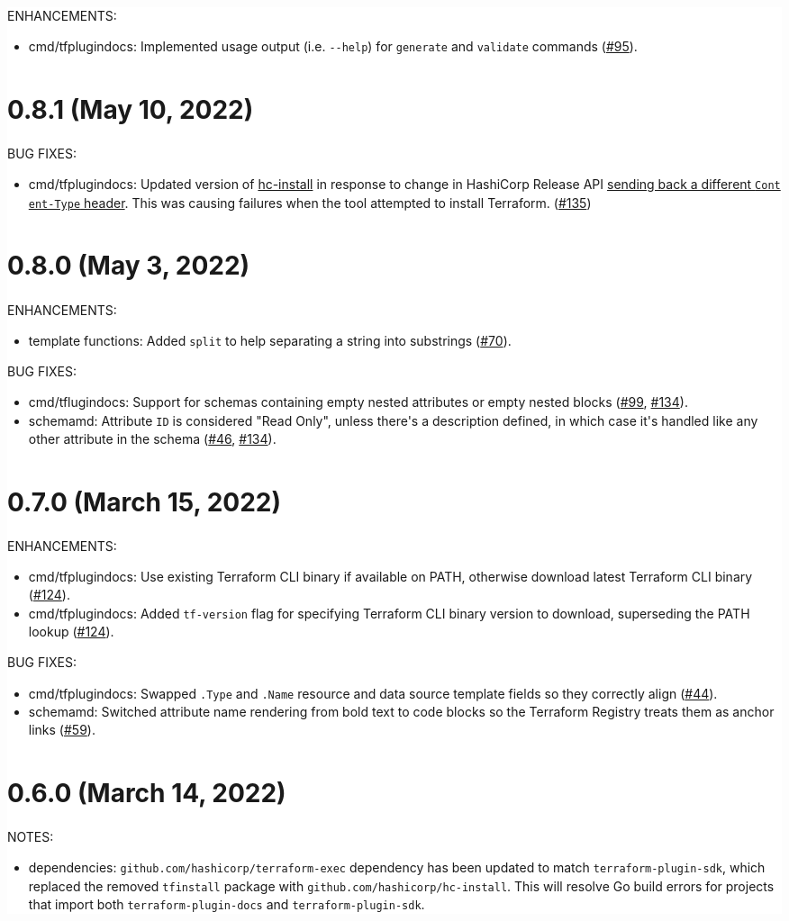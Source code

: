 ENHANCEMENTS:

* cmd/tfplugindocs: Implemented usage output (i.e. `--help`) for `generate` and `validate` commands ([#95](https://github.com/hashicorp/terraform-plugin-docs/pull/95)).

# 0.8.1 (May 10, 2022)

BUG FIXES:

* cmd/tfplugindocs: Updated version of [hc-install](github.com/hashicorp/hc-install) in response to change in HashiCorp Release API [sending back a different `Content-Type` header](https://github.com/hashicorp/hc-install/issues/56). This was causing failures when the tool attempted to install Terraform. ([#135](https://github.com/hashicorp/terraform-plugin-docs/issues/135))

# 0.8.0 (May 3, 2022)

ENHANCEMENTS:

* template functions: Added `split` to help separating a string into substrings ([#70](https://github.com/hashicorp/terraform-plugin-docs/pull/70)).

BUG FIXES:

* cmd/tflugindocs: Support for schemas containing empty nested attributes or empty nested blocks ([#99](https://github.com/hashicorp/terraform-plugin-docs/pull/99), [#134](https://github.com/hashicorp/terraform-plugin-docs/pull/134)).
* schemamd: Attribute `ID` is considered "Read Only", unless there's a description defined, in which case it's handled like any other attribute in the schema ([#46](https://github.com/hashicorp/terraform-plugin-docs/pull/46), [#134](https://github.com/hashicorp/terraform-plugin-docs/pull/134)).

# 0.7.0 (March 15, 2022)

ENHANCEMENTS:

* cmd/tfplugindocs: Use existing Terraform CLI binary if available on PATH, otherwise download latest Terraform CLI binary ([#124](https://github.com/hashicorp/terraform-plugin-docs/pull/124)).
* cmd/tfplugindocs: Added `tf-version` flag for specifying Terraform CLI binary version to download, superseding the PATH lookup ([#124](https://github.com/hashicorp/terraform-plugin-docs/pull/124)).

BUG FIXES:

* cmd/tfplugindocs: Swapped `.Type` and `.Name` resource and data source template fields so they correctly align ([#44](https://github.com/hashicorp/terraform-plugin-docs/pull/44)).
* schemamd: Switched attribute name rendering from bold text to code blocks so the Terraform Registry treats them as anchor links ([#59](https://github.com/hashicorp/terraform-plugin-docs/pull/59)).

# 0.6.0 (March 14, 2022)

NOTES:

* dependencies: `github.com/hashicorp/terraform-exec` dependency has been updated to match `terraform-plugin-sdk`, which replaced the removed `tfinstall` package with `github.com/hashicorp/hc-install`. This will resolve Go build errors for projects that import both `terraform-plugin-docs` and `terraform-plugin-sdk`.
